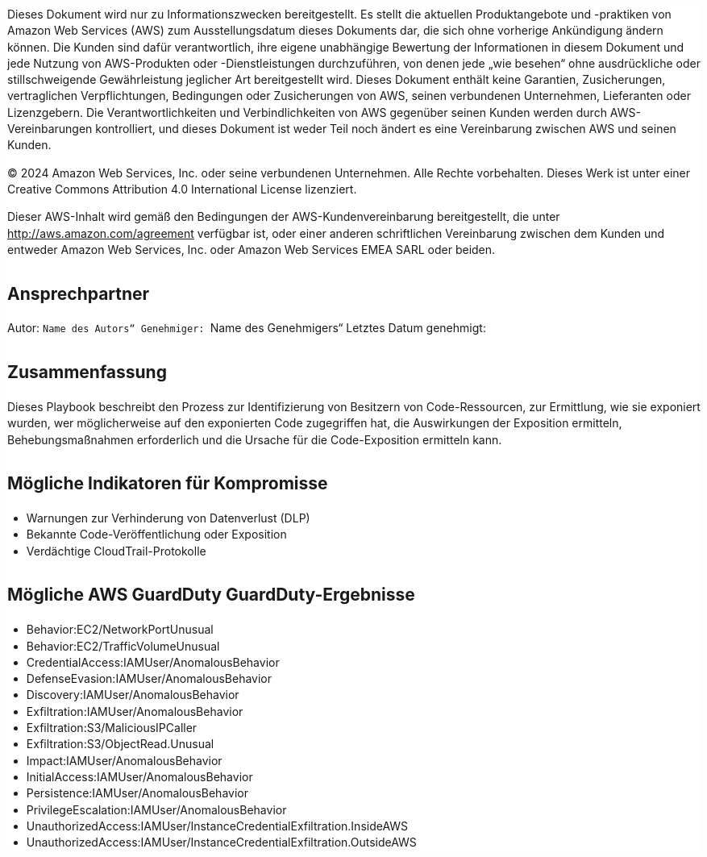 Dieses Dokument wird nur zu Informationszwecken bereitgestellt. Es stellt die aktuellen Produktangebote und -praktiken von Amazon Web Services (AWS) zum Ausstellungsdatum dieses Dokuments dar, die sich ohne vorherige Ankündigung ändern können. Die Kunden sind dafür verantwortlich, ihre eigene unabhängige Bewertung der Informationen in diesem Dokument und jede Nutzung von AWS-Produkten oder -Dienstleistungen durchzuführen, von denen jede „wie besehen“ ohne ausdrückliche oder stillschweigende Gewährleistung jeglicher Art bereitgestellt wird. Dieses Dokument enthält keine Garantien, Zusicherungen, vertraglichen Verpflichtungen, Bedingungen oder Zusicherungen von AWS, seinen verbundenen Unternehmen, Lieferanten oder Lizenzgebern. Die Verantwortlichkeiten und Verbindlichkeiten von AWS gegenüber seinen Kunden werden durch AWS-Vereinbarungen kontrolliert, und dieses Dokument ist weder Teil noch ändert es eine Vereinbarung zwischen AWS und seinen Kunden.

© 2024 Amazon Web Services, Inc. oder seine verbundenen Unternehmen. Alle Rechte vorbehalten. Dieses Werk ist unter einer Creative Commons Attribution 4.0 International License lizenziert.

Dieser AWS-Inhalt wird gemäß den Bedingungen der AWS-Kundenvereinbarung bereitgestellt, die unter http://aws.amazon.com/agreement verfügbar ist, oder einer anderen schriftlichen Vereinbarung zwischen dem Kunden und entweder Amazon Web Services, Inc. oder Amazon Web Services EMEA SARL oder beiden.

## Ansprechpartner

Autor: `Name des Autors“
Genehmiger: `Name des Genehmigers“
Letztes Datum genehmigt:

## Zusammenfassung
Dieses Playbook beschreibt den Prozess zur Identifizierung von Besitzern von Code-Ressourcen, zur Ermittlung, wie sie exponiert wurden, wer möglicherweise auf den exponierten Code zugegriffen hat, die Auswirkungen der Exposition ermitteln, Behebungsmaßnahmen erforderlich und die Ursache für die Code-Exposition ermitteln kann.

## Mögliche Indikatoren für Kompromisse
- Warnungen zur Verhinderung von Datenverlust (DLP)
- Bekannte Code-Veröffentlichung oder Exposition
- Verdächtige CloudTrail-Protokolle

## Mögliche AWS GuardDuty GuardDuty-Ergebnisse
- Behavior:EC2/NetworkPortUnusual
- Behavior:EC2/TrafficVolumeUnusual
- CredentialAccess:IAMUser/AnomalousBehavior
- DefenseEvasion:IAMUser/AnomalousBehavior
- Discovery:IAMUser/AnomalousBehavior
- Exfiltration:IAMUser/AnomalousBehavior
- Exfiltration:S3/MaliciousIPCaller
- Exfiltration:S3/ObjectRead.Unusual
- Impact:IAMUser/AnomalousBehavior
- InitialAccess:IAMUser/AnomalousBehavior
- Persistence:IAMUser/AnomalousBehavior
- PrivilegeEscalation:IAMUser/AnomalousBehavior
- UnauthorizedAccess:IAMUser/InstanceCredentialExfiltration.InsideAWS
- UnauthorizedAccess:IAMUser/InstanceCredentialExfiltration.OutsideAWS
